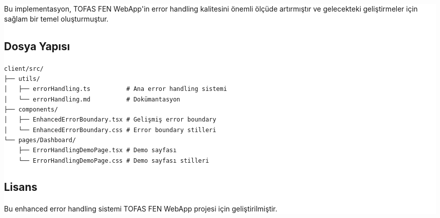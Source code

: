 Bu implementasyon, TOFAS FEN WebApp'in error handling kalitesini önemli ölçüde artırmıştır ve gelecekteki geliştirmeler için sağlam bir temel oluşturmuştur.

## Dosya Yapısı

```
client/src/
├── utils/
│   ├── errorHandling.ts          # Ana error handling sistemi
│   └── errorHandling.md          # Dokümantasyon
├── components/
│   ├── EnhancedErrorBoundary.tsx # Gelişmiş error boundary
│   └── EnhancedErrorBoundary.css # Error boundary stilleri
└── pages/Dashboard/
    ├── ErrorHandlingDemoPage.tsx # Demo sayfası
    └── ErrorHandlingDemoPage.css # Demo sayfası stilleri
```

## Lisans

Bu enhanced error handling sistemi TOFAS FEN WebApp projesi için geliştirilmiştir.
